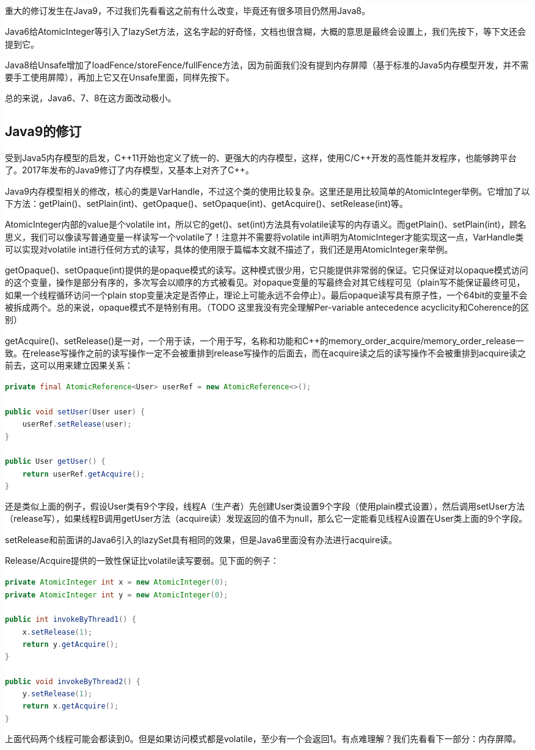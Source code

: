 重大的修订发生在Java9，不过我们先看看这之前有什么改变，毕竟还有很多项目仍然用Java8。

Java6给AtomicInteger等引入了lazySet方法，这名字起的好奇怪，文档也很含糊，大概的意思是最终会设置上，我们先按下，等下文还会提到它。

Java8给Unsafe增加了loadFence/storeFence/fullFence方法，因为前面我们没有提到内存屏障（基于标准的Java5内存模型开发，并不需要手工使用屏障），再加上它又在Unsafe里面，同样先按下。

总的来说，Java6、7、8在这方面改动极小。

## Java9的修订

受到Java5内存模型的启发，C++11开始也定义了统一的、更强大的内存模型，这样，使用C/C++开发的高性能并发程序，也能够跨平台了。2017年发布的Java9修订了内存模型，又基本上对齐了C++。

Java9内存模型相关的修改，核心的类是VarHandle，不过这个类的使用比较复杂。这里还是用比较简单的AtomicInteger举例。它增加了以下方法：getPlain()、setPlain(int)、getOpaque()、setOpaque(int)、getAcquire()、setRelease(int)等。

AtomicInteger内部的value是个volatile int，所以它的get()、set(int)方法具有volatile读写的内存语义。而getPlain()、setPlain(int)，顾名思义，我们可以像读写普通变量一样读写一个volatile了！注意并不需要将volatile int声明为AtomicInteger才能实现这一点，VarHandle类可以实现对volatile int进行任何方式的读写，具体的使用限于篇幅本文就不描述了，我们还是用AtomicInteger来举例。

getOpaque()、setOpaque(int)提供的是opaque模式的读写。这种模式很少用，它只能提供非常弱的保证。它只保证对以opaque模式访问的这个变量，操作是部分有序的，多次写会以顺序的方式被看见。对opaque变量的写最终会对其它线程可见（plain写不能保证最终可见，如果一个线程循环访问一个plain stop变量决定是否停止，理论上可能永远不会停止）。最后opaque读写具有原子性，一个64bit的变量不会被拆成两个。总的来说，opaque模式不是特别有用。（TODO 这里我没有完全理解Per-variable antecedence acyclicity和Coherence的区别）

getAcquire()、setRelease()是一对，一个用于读，一个用于写，名称和功能和C++的memory_order_acquire/memory_order_release一致。在release写操作之前的读写操作一定不会被重排到release写操作的后面去，而在acquire读之后的读写操作不会被重排到acquire读之前去，这可以用来建立因果关系：

```java
private final AtomicReference<User> userRef = new AtomicReference<>();

public void setUser(User user) {
    userRef.setRelease(user);
}

public User getUser() {
    return userRef.getAcquire();
}
```
还是类似上面的例子，假设User类有9个字段，线程A（生产者）先创建User类设置9个字段（使用plain模式设置），然后调用setUser方法（release写），如果线程B调用getUser方法（acquire读）发现返回的值不为null，那么它一定能看见线程A设置在User类上面的9个字段。

setRelease和前面讲的Java6引入的lazySet具有相同的效果，但是Java6里面没有办法进行acquire读。

Release/Acquire提供的一致性保证比volatile读写要弱。见下面的例子：

```java
private AtomicInteger int x = new AtomicInteger(0);
private AtomicInteger int y = new AtomicInteger(0);

public int invokeByThread1() {
    x.setRelease(1);
    return y.getAcquire();
}

public void invokeByThread2() {
    y.setRelease(1);
    return x.getAcquire();
}
```
上面代码两个线程可能会都读到0。但是如果访问模式都是volatile，至少有一个会返回1。有点难理解？我们先看看下一部分：内存屏障。
